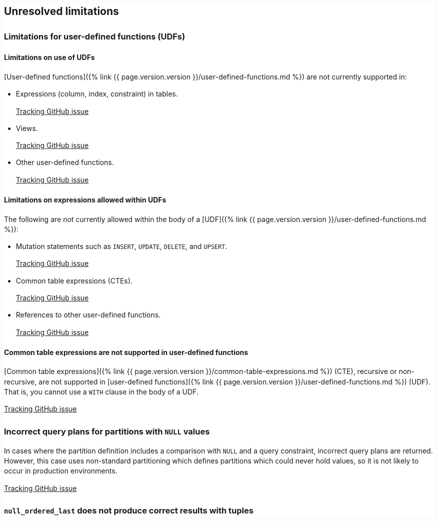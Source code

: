 ## Unresolved limitations

### Limitations for user-defined functions (UDFs)

#### Limitations on use of UDFs

[User-defined functions]({% link {{ page.version.version }}/user-defined-functions.md %}) are not currently supported in:

- Expressions (column, index, constraint) in tables.

    [Tracking GitHub issue](https://github.com/cockroachdb/cockroach/issues/87699)

- Views.

    [Tracking GitHub issue](https://github.com/cockroachdb/cockroach/issues/87699)

- Other user-defined functions.

    [Tracking GitHub issue](https://github.com/cockroachdb/cockroach/issues/93049)

#### Limitations on expressions allowed within UDFs

The following are not currently allowed within the body of a [UDF]({% link {{ page.version.version }}/user-defined-functions.md %}):

- Mutation statements such as `INSERT`, `UPDATE`, `DELETE`, and `UPSERT`.

    [Tracking GitHub issue](https://github.com/cockroachdb/cockroach/issues/87289)

- Common table expressions (CTEs).

    [Tracking GitHub issue](https://github.com/cockroachdb/cockroach/issues/92961)

- References to other user-defined functions.

    [Tracking GitHub issue](https://github.com/cockroachdb/cockroach/issues/93049)

#### Common table expressions are not supported in user-defined functions

[Common table expressions]({% link {{ page.version.version }}/common-table-expressions.md %}) (CTE), recursive or non-recursive, are not supported in [user-defined functions]({% link {{ page.version.version }}/user-defined-functions.md %}) (UDF). That is, you cannot use a `WITH` clause in the body of a UDF.

[Tracking GitHub issue](https://github.com/cockroachdb/cockroach/issues/92961)

### Incorrect query plans for partitions with `NULL` values

In cases where the partition definition includes a comparison with `NULL` and a query constraint, incorrect query plans are returned. However, this case uses non-standard partitioning which defines partitions which could never hold values, so it is not likely to occur in production environments.

[Tracking GitHub issue](https://github.com/cockroachdb/cockroach/issues/82774)

### `null_ordered_last` does not produce correct results with tuples
